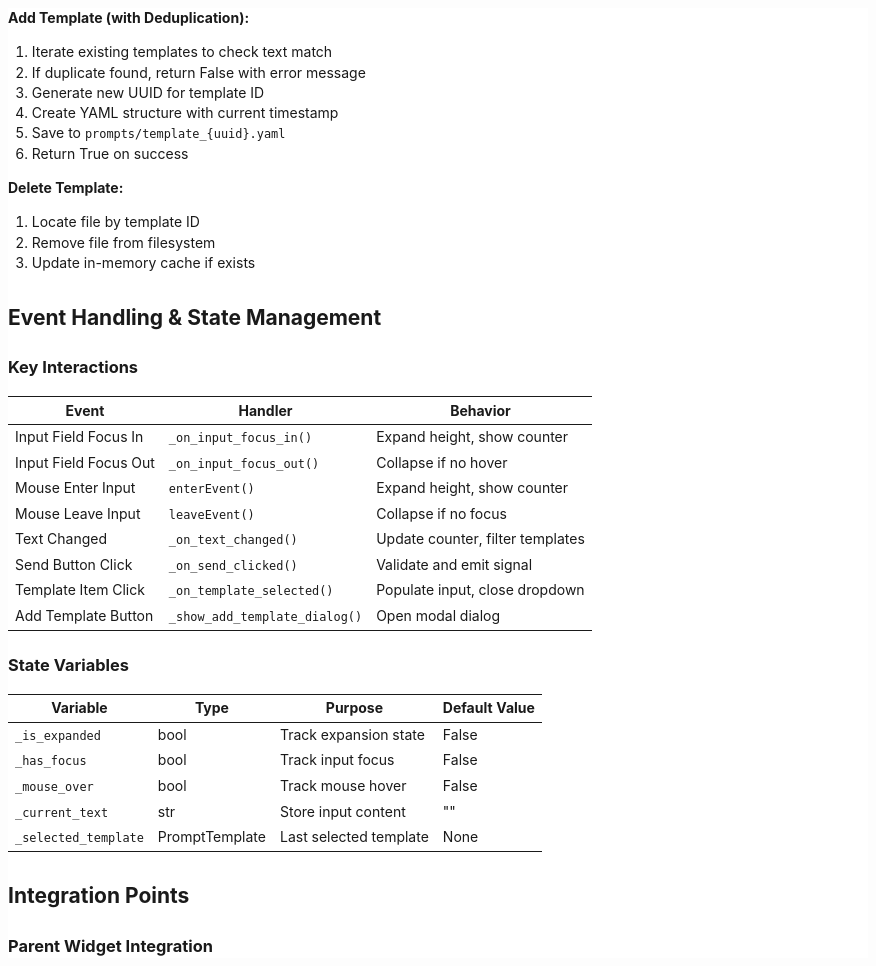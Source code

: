 **Add Template (with Deduplication):**
1. Iterate existing templates to check text match
2. If duplicate found, return False with error message
3. Generate new UUID for template ID
4. Create YAML structure with current timestamp
5. Save to `prompts/template_{uuid}.yaml`
6. Return True on success

**Delete Template:**
1. Locate file by template ID
2. Remove file from filesystem
3. Update in-memory cache if exists

## Event Handling & State Management

### Key Interactions

| Event | Handler | Behavior |
|-------|---------|----------|
| Input Field Focus In | `_on_input_focus_in()` | Expand height, show counter |
| Input Field Focus Out | `_on_input_focus_out()` | Collapse if no hover |
| Mouse Enter Input | `enterEvent()` | Expand height, show counter |
| Mouse Leave Input | `leaveEvent()` | Collapse if no focus |
| Text Changed | `_on_text_changed()` | Update counter, filter templates |
| Send Button Click | `_on_send_clicked()` | Validate and emit signal |
| Template Item Click | `_on_template_selected()` | Populate input, close dropdown |
| Add Template Button | `_show_add_template_dialog()` | Open modal dialog |

### State Variables

| Variable | Type | Purpose | Default Value |
|----------|------|---------|---------------|
| `_is_expanded` | bool | Track expansion state | False |
| `_has_focus` | bool | Track input focus | False |
| `_mouse_over` | bool | Track mouse hover | False |
| `_current_text` | str | Store input content | "" |
| `_selected_template` | PromptTemplate | Last selected template | None |

## Integration Points

### Parent Widget Integration
